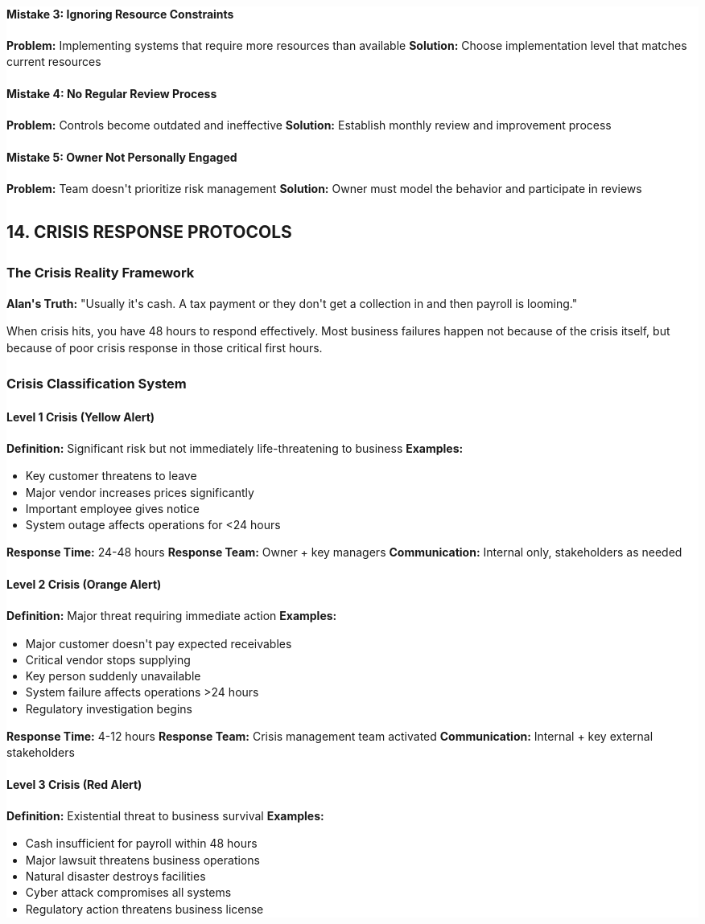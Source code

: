 #### Mistake 3: Ignoring Resource Constraints
**Problem:** Implementing systems that require more resources than available
**Solution:** Choose implementation level that matches current resources

#### Mistake 4: No Regular Review Process
**Problem:** Controls become outdated and ineffective
**Solution:** Establish monthly review and improvement process

#### Mistake 5: Owner Not Personally Engaged
**Problem:** Team doesn't prioritize risk management
**Solution:** Owner must model the behavior and participate in reviews

## 14. CRISIS RESPONSE PROTOCOLS

### The Crisis Reality Framework

**Alan's Truth:** "Usually it's cash. A tax payment or they don't get a collection in and then payroll is looming."

When crisis hits, you have 48 hours to respond effectively. Most business failures happen not because of the crisis itself, but because of poor crisis response in those critical first hours.

### Crisis Classification System

#### Level 1 Crisis (Yellow Alert)
**Definition:** Significant risk but not immediately life-threatening to business
**Examples:**
- Key customer threatens to leave
- Major vendor increases prices significantly
- Important employee gives notice
- System outage affects operations for <24 hours

**Response Time:** 24-48 hours
**Response Team:** Owner + key managers
**Communication:** Internal only, stakeholders as needed

#### Level 2 Crisis (Orange Alert)
**Definition:** Major threat requiring immediate action
**Examples:**
- Major customer doesn't pay expected receivables
- Critical vendor stops supplying
- Key person suddenly unavailable
- System failure affects operations >24 hours
- Regulatory investigation begins

**Response Time:** 4-12 hours
**Response Team:** Crisis management team activated
**Communication:** Internal + key external stakeholders

#### Level 3 Crisis (Red Alert)
**Definition:** Existential threat to business survival
**Examples:**
- Cash insufficient for payroll within 48 hours
- Major lawsuit threatens business operations
- Natural disaster destroys facilities
- Cyber attack compromises all systems
- Regulatory action threatens business license
